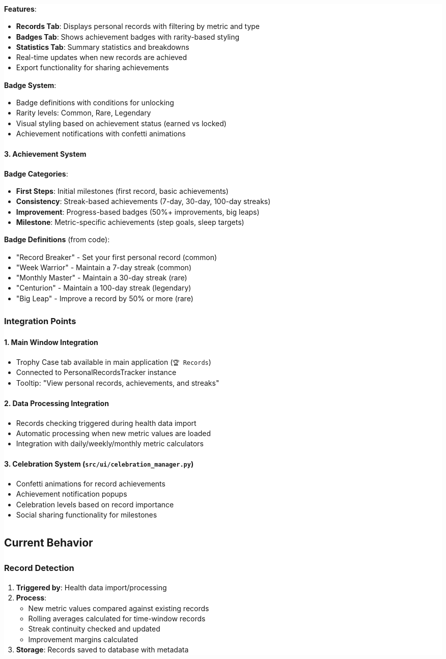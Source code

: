**Features**:
- **Records Tab**: Displays personal records with filtering by metric and type
- **Badges Tab**: Shows achievement badges with rarity-based styling
- **Statistics Tab**: Summary statistics and breakdowns
- Real-time updates when new records are achieved
- Export functionality for sharing achievements

**Badge System**:
- Badge definitions with conditions for unlocking
- Rarity levels: Common, Rare, Legendary
- Visual styling based on achievement status (earned vs locked)
- Achievement notifications with confetti animations

#### 3. Achievement System

**Badge Categories**:
- **First Steps**: Initial milestones (first record, basic achievements)
- **Consistency**: Streak-based achievements (7-day, 30-day, 100-day streaks)
- **Improvement**: Progress-based badges (50%+ improvements, big leaps)
- **Milestone**: Metric-specific achievements (step goals, sleep targets)

**Badge Definitions** (from code):
- "Record Breaker" - Set your first personal record (common)
- "Week Warrior" - Maintain a 7-day streak (common)
- "Monthly Master" - Maintain a 30-day streak (rare)
- "Centurion" - Maintain a 100-day streak (legendary)
- "Big Leap" - Improve a record by 50% or more (rare)

### Integration Points

#### 1. Main Window Integration
- Trophy Case tab available in main application (`🏆 Records`)
- Connected to PersonalRecordsTracker instance
- Tooltip: "View personal records, achievements, and streaks"

#### 2. Data Processing Integration
- Records checking triggered during health data import
- Automatic processing when new metric values are loaded
- Integration with daily/weekly/monthly metric calculators

#### 3. Celebration System (`src/ui/celebration_manager.py`)
- Confetti animations for record achievements
- Achievement notification popups
- Celebration levels based on record importance
- Social sharing functionality for milestones

## Current Behavior

### Record Detection
1. **Triggered by**: Health data import/processing
2. **Process**: 
   - New metric values compared against existing records
   - Rolling averages calculated for time-window records
   - Streak continuity checked and updated
   - Improvement margins calculated
3. **Storage**: Records saved to database with metadata
